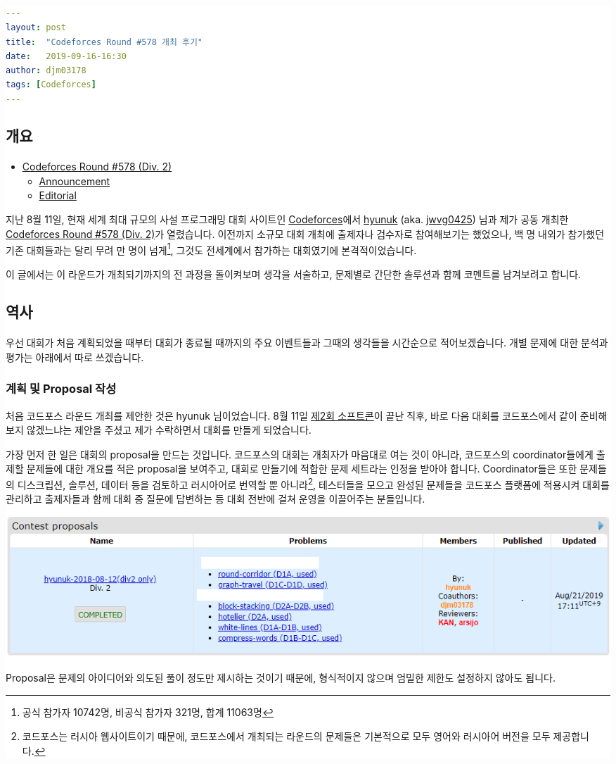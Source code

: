 ```yaml
---
layout: post
title:  "Codeforces Round #578 개최 후기"
date:   2019-09-16-16:30
author: djm03178
tags: [Codeforces]
---
```


## 개요 ##

* [Codeforces Round #578 (Div. 2)](https://codeforces.com/contest/1200)
  * [Announcement](https://codeforces.com/blog/entry/69006)
  * [Editorial](https://codeforces.com/blog/entry/69035)

지난 8월 11일, 현재 세계 최대 규모의 사설 프로그래밍 대회 사이트인 [Codeforces](https://codeforces.com/)에서 [hyunuk](https://codeforces.com/profile/hyunuk) (aka. [jwvg0425](https://www.acmicpc.net/user/jwvg0425)) 님과 제가 공동 개최한 [Codeforces Round #578 (Div. 2)](https://codeforces.com/contest/1200)가 열렸습니다. 이전까지 소규모 대회 개최에 출제자나 검수자로 참여해보기는 했었으나, 백 명 내외가 참가했던 기존 대회들과는 달리 무려 만 명이 넘게[^1], 그것도 전세계에서 참가하는 대회였기에 본격적이었습니다.

이 글에서는 이 라운드가 개최되기까지의 전 과정을 돌이켜보며 생각을 서술하고, 문제별로 간단한 솔루션과 함께 코멘트를 남겨보려고 합니다.

## 역사 ##
우선 대회가 처음 계획되었을 때부터 대회가 종료될 때까지의 주요 이벤트들과 그때의 생각들을 시간순으로 적어보겠습니다. 개별 문제에 대한 분석과 평가는 아래에서 따로 쓰겠습니다.

### 계획 및 Proposal 작성 ###
처음 코드포스 라운드 개최를 제안한 것은 hyunuk 님이었습니다. 8월 11일 [제2회 소프트콘](https://www.acmicpc.net/contest/view/324)이 끝난 직후, 바로 다음 대회를 코드포스에서 같이 준비해보지 않겠느냐는 제안을 주셨고 제가 수락하면서 대회를 만들게 되었습니다.

가장 먼저 한 일은 대회의 proposal을 만드는 것입니다. 코드포스의 대회는 개최자가 마음대로 여는 것이 아니라, 코드포스의 coordinator들에게 출제할 문제들에 대한 개요를 적은 proposal을 보여주고, 대회로 만들기에 적합한 문제 세트라는 인정을 받아야 합니다. Coordinator들은 또한 문제들의 디스크립션, 솔루션, 데이터 등을 검토하고 러시아어로 번역할 뿐 아니라[^2], 테스터들을 모으고 완성된 문제들을 코드포스 플랫폼에 적용시켜 대회를 관리하고 출제자들과 함께 대회 중 질문에 답변하는 등 대회 전반에 걸쳐 운영을 이끌어주는 분들입니다.

![일부 문제는 거절되어 삭제했거나, 추후 다른 라운드를 위해 보류되었다.](/assets/images/CF-Round-578/1.png)

Proposal은 문제의 아이디어와 의도된 풀이 정도만 제시하는 것이기 때문에, 형식적이지 않으며 엄밀한 제한도 설정하지 않아도 됩니다.


[^1]: 공식 참가자 10742명, 비공식 참가자 321명, 합계 11063명
[^2]: 코드포스는 러시아 웹사이트이기 때문에, 코드포스에서 개최되는 라운드의 문제들은 기본적으로 모두 영어와 러시아어 버전을 모두 제공합니다.
[^3]: 꼭 코드포스 대회가 아니더라도 프로그래밍 문제를 체계적으로 작성하는 데에도 유용합니다. 자세한 사용법은 http://www.secmem.org/blog/2019/05/17/polygon-how-to-use/ 에서 볼 수 있습니다.
[^4]: 코드포스 대회 시스템의 일부로, Pretest를 통과한 다른 사람의 코드를 보고, 반례를 찾아 넣어 해당 코드가 틀리면 점수를 획득하는 방식입니다.
[^5]: 코드포스 기본 대회는 대회 중에는 pretest라고 하는 적은 수의 테스트들에 대해서만 채점을 하여 그 결과만 알려주고, 대회가 끝난 후 pretest를 통과한 모든 코드들을 전체 데이터에 대해 재채점하는 system test 과정을 거치게 됩니다. System test를 통과해야 정답 처리가 됩니다. 일반적으로 출제자들은 특별한 경우를 제외하고는 pretest를 강하게 만들도록 되어 있습니다.
[^6]: 대회 직후에는 [이런 댓글](https://codeforces.com/blog/entry/69006?#comment-534122)이 많은 추천을 받기도 했습니다.
[^7]: 작은 코너 케이스들도 수작업으로 만들고, 마지막 순간에만 못 건너가는 구조를 만드는 랜덤 제너레이터로 만든 케이스, 오름차순으로만 주어지는 케이스 등도 포함되어 있습니다.
[^8]: 대회 결과에는 반영되지 않지만, 이후 system test에 추가되어 나중에 문제를 푸는 사람들은 그 데이터도 같이 채점받게 됩니다.
[^9]: $10!$과 $LCM(1..10)$의 차이는 1440배이지만, $6!$과 $LCM(1..6)$의 차이는 12배밖에 되지 않습니다.
